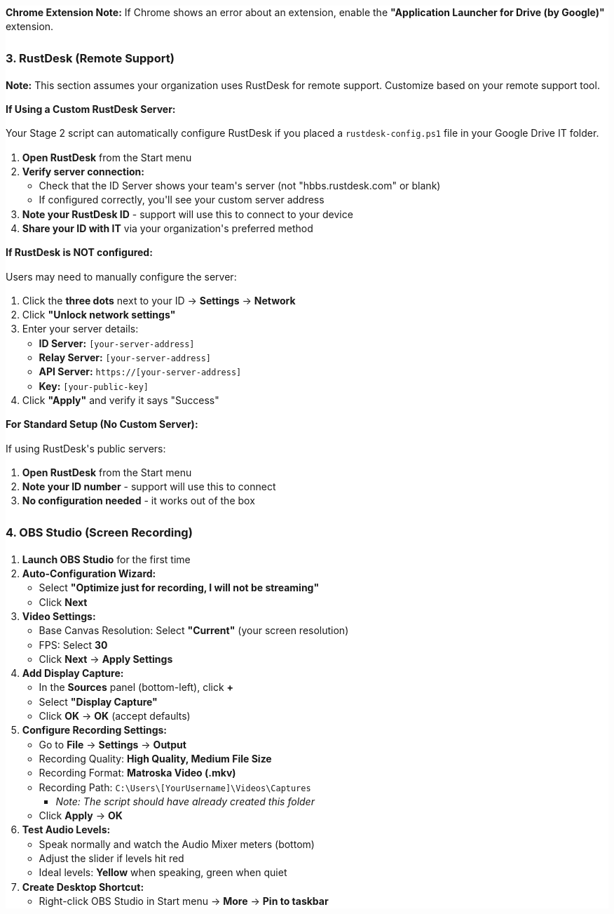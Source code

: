 **Chrome Extension Note:** If Chrome shows an error about an extension, enable the **"Application Launcher for Drive (by Google)"** extension.

### 3. RustDesk (Remote Support)

**Note:** This section assumes your organization uses RustDesk for remote support. Customize based on your remote support tool.

**If Using a Custom RustDesk Server:**

Your Stage 2 script can automatically configure RustDesk if you placed a `rustdesk-config.ps1` file in your Google Drive IT folder.

1.  **Open RustDesk** from the Start menu
2.  **Verify server connection:**
    *   Check that the ID Server shows your team's server (not "hbbs.rustdesk.com" or blank)
    *   If configured correctly, you'll see your custom server address
3.  **Note your RustDesk ID** - support will use this to connect to your device
4.  **Share your ID with IT** via your organization's preferred method

**If RustDesk is NOT configured:**

Users may need to manually configure the server:

1.  Click the **three dots** next to your ID → **Settings** → **Network**
2.  Click **"Unlock network settings"**
3.  Enter your server details:
    *   **ID Server:** `[your-server-address]`
    *   **Relay Server:** `[your-server-address]`
    *   **API Server:** `https://[your-server-address]`
    *   **Key:** `[your-public-key]`
4.  Click **"Apply"** and verify it says "Success"

**For Standard Setup (No Custom Server):**

If using RustDesk's public servers:

1.  **Open RustDesk** from the Start menu
2.  **Note your ID number** - support will use this to connect
3.  **No configuration needed** - it works out of the box

### 4. OBS Studio (Screen Recording)

1.  **Launch OBS Studio** for the first time
2.  **Auto-Configuration Wizard:**
    *   Select **"Optimize just for recording, I will not be streaming"**
    *   Click **Next**
3.  **Video Settings:**
    *   Base Canvas Resolution: Select **"Current"** (your screen resolution)
    *   FPS: Select **30**
    *   Click **Next** → **Apply Settings**
4.  **Add Display Capture:**
    *   In the **Sources** panel (bottom-left), click **+**
    *   Select **"Display Capture"**
    *   Click **OK** → **OK** (accept defaults)
5.  **Configure Recording Settings:**
    *   Go to **File** → **Settings** → **Output**
    *   Recording Quality: **High Quality, Medium File Size**
    *   Recording Format: **Matroska Video (.mkv)**
    *   Recording Path: `C:\Users\[YourUsername]\Videos\Captures`
        * *Note: The script should have already created this folder*
    *   Click **Apply** → **OK**
6.  **Test Audio Levels:**
    *   Speak normally and watch the Audio Mixer meters (bottom)
    *   Adjust the slider if levels hit red
    *   Ideal levels: **Yellow** when speaking, green when quiet
7.  **Create Desktop Shortcut:**
    *   Right-click OBS Studio in Start menu → **More** → **Pin to taskbar**